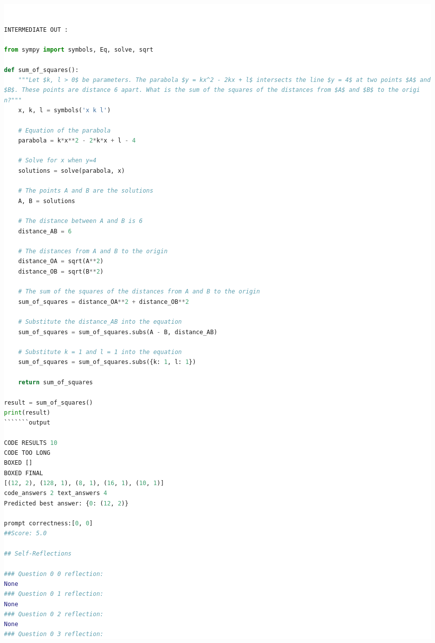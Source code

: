 ```python


INTERMEDIATE OUT :

from sympy import symbols, Eq, solve, sqrt

def sum_of_squares():
    """Let $k, l > 0$ be parameters. The parabola $y = kx^2 - 2kx + l$ intersects the line $y = 4$ at two points $A$ and $B$. These points are distance 6 apart. What is the sum of the squares of the distances from $A$ and $B$ to the origin?"""
    x, k, l = symbols('x k l')

    # Equation of the parabola
    parabola = k*x**2 - 2*k*x + l - 4

    # Solve for x when y=4
    solutions = solve(parabola, x)

    # The points A and B are the solutions
    A, B = solutions

    # The distance between A and B is 6
    distance_AB = 6

    # The distances from A and B to the origin
    distance_OA = sqrt(A**2)
    distance_OB = sqrt(B**2)

    # The sum of the squares of the distances from A and B to the origin
    sum_of_squares = distance_OA**2 + distance_OB**2

    # Substitute the distance_AB into the equation
    sum_of_squares = sum_of_squares.subs(A - B, distance_AB)

    # Substitute k = 1 and l = 1 into the equation
    sum_of_squares = sum_of_squares.subs({k: 1, l: 1})

    return sum_of_squares

result = sum_of_squares()
print(result)
```````output

CODE RESULTS 10
CODE TOO LONG
BOXED []
BOXED FINAL 
[(12, 2), (128, 1), (8, 1), (16, 1), (10, 1)]
code_answers 2 text_answers 4
Predicted best answer: {0: (12, 2)}

prompt correctness:[0, 0]
##Score: 5.0

## Self-Reflections

### Question 0 0 reflection:
None
### Question 0 1 reflection:
None
### Question 0 2 reflection:
None
### Question 0 3 reflection:
```